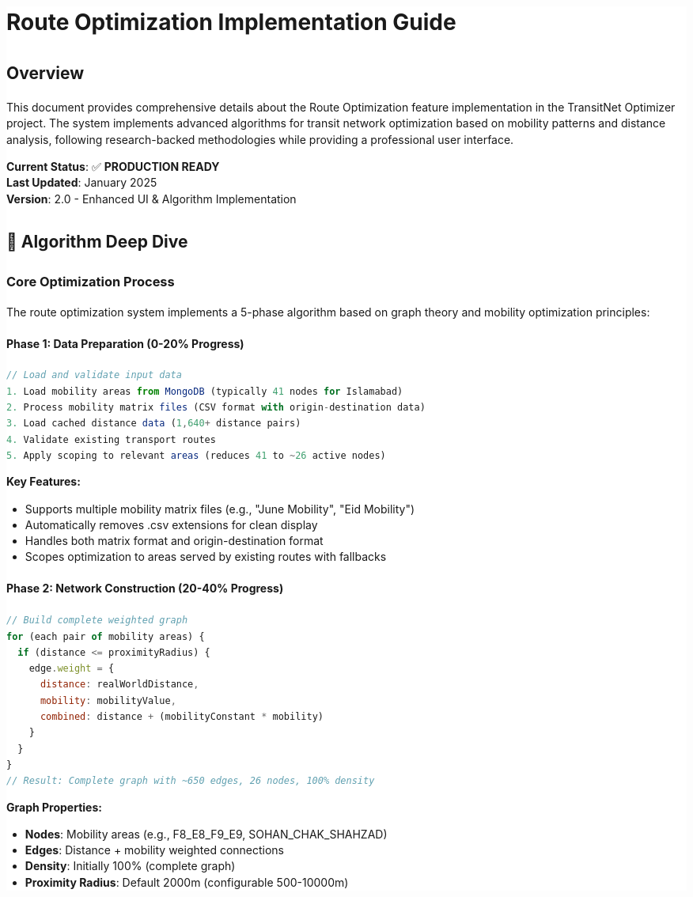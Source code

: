 # Route Optimization Implementation Guide

## Overview
This document provides comprehensive details about the Route Optimization feature implementation in the TransitNet Optimizer project. The system implements advanced algorithms for transit network optimization based on mobility patterns and distance analysis, following research-backed methodologies while providing a professional user interface.

**Current Status**: ✅ **PRODUCTION READY**  
**Last Updated**: January 2025  
**Version**: 2.0 - Enhanced UI & Algorithm Implementation

## 🧠 Algorithm Deep Dive

### Core Optimization Process
The route optimization system implements a 5-phase algorithm based on graph theory and mobility optimization principles:

#### **Phase 1: Data Preparation (0-20% Progress)**
```javascript
// Load and validate input data
1. Load mobility areas from MongoDB (typically 41 nodes for Islamabad)
2. Process mobility matrix files (CSV format with origin-destination data)
3. Load cached distance data (1,640+ distance pairs)
4. Validate existing transport routes
5. Apply scoping to relevant areas (reduces 41 to ~26 active nodes)
```

**Key Features:**
- Supports multiple mobility matrix files (e.g., "June Mobility", "Eid Mobility")
- Automatically removes .csv extensions for clean display
- Handles both matrix format and origin-destination format
- Scopes optimization to areas served by existing routes with fallbacks

#### **Phase 2: Network Construction (20-40% Progress)**
```javascript
// Build complete weighted graph
for (each pair of mobility areas) {
  if (distance <= proximityRadius) {
    edge.weight = {
      distance: realWorldDistance,
      mobility: mobilityValue,
      combined: distance + (mobilityConstant * mobility)
    }
  }
}
// Result: Complete graph with ~650 edges, 26 nodes, 100% density
```

**Graph Properties:**
- **Nodes**: Mobility areas (e.g., F8_E8_F9_E9, SOHAN_CHAK_SHAHZAD)
- **Edges**: Distance + mobility weighted connections
- **Density**: Initially 100% (complete graph)
- **Proximity Radius**: Default 2000m (configurable 500-10000m)
